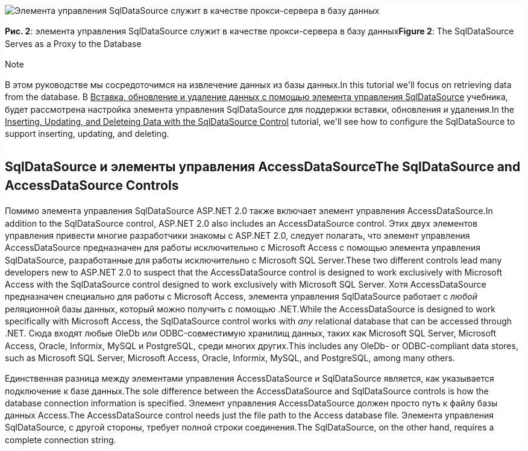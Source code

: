 
![Элемента управления SqlDataSource служит в качестве прокси-сервера в базу данных](querying-data-with-the-sqldatasource-control-cs/_static/image2.gif)

<span data-ttu-id="ddfc5-131">**Рис. 2**: элемента управления SqlDataSource служит в качестве прокси-сервера в базу данных</span><span class="sxs-lookup"><span data-stu-id="ddfc5-131">**Figure 2**: The SqlDataSource Serves as a Proxy to the Database</span></span>


> [!NOTE]
> <span data-ttu-id="ddfc5-132">В этом руководстве мы сосредоточимся на извлечение данных из базы данных.</span><span class="sxs-lookup"><span data-stu-id="ddfc5-132">In this tutorial we'll focus on retrieving data from the database.</span></span> <span data-ttu-id="ddfc5-133">В [Вставка, обновление и удаление данных с помощью элемента управления SqlDataSource](inserting-updating-and-deleting-data-with-the-sqldatasource-cs.md) учебника, будет рассмотрена настройка элемента управления SqlDataSource для поддержки вставки, обновления и удаления.</span><span class="sxs-lookup"><span data-stu-id="ddfc5-133">In the [Inserting, Updating, and Deleteing Data with the SqlDataSource Control](inserting-updating-and-deleting-data-with-the-sqldatasource-cs.md) tutorial, we'll see how to configure the SqlDataSource to support inserting, updating, and deleting.</span></span>


## <a name="the-sqldatasource-and-accessdatasource-controls"></a><span data-ttu-id="ddfc5-134">SqlDataSource и элементы управления AccessDataSource</span><span class="sxs-lookup"><span data-stu-id="ddfc5-134">The SqlDataSource and AccessDataSource Controls</span></span>

<span data-ttu-id="ddfc5-135">Помимо элемента управления SqlDataSource ASP.NET 2.0 также включает элемент управления AccessDataSource.</span><span class="sxs-lookup"><span data-stu-id="ddfc5-135">In addition to the SqlDataSource control, ASP.NET 2.0 also includes an AccessDataSource control.</span></span> <span data-ttu-id="ddfc5-136">Этих двух элементов управления привести многие разработчики знакомы с ASP.NET 2.0, следует полагать, что элемент управления AccessDataSource предназначен для работы исключительно с Microsoft Access с помощью элемента управления SqlDataSource, разработанные для работы исключительно с Microsoft SQL Server.</span><span class="sxs-lookup"><span data-stu-id="ddfc5-136">These two different controls lead many developers new to ASP.NET 2.0 to suspect that the AccessDataSource control is designed to work exclusively with Microsoft Access with the SqlDataSource control designed to work exclusively with Microsoft SQL Server.</span></span> <span data-ttu-id="ddfc5-137">Хотя AccessDataSource предназначен специально для работы с Microsoft Access, элемента управления SqlDataSource работает с *любой* реляционной базы данных, который можно получить с помощью .NET.</span><span class="sxs-lookup"><span data-stu-id="ddfc5-137">While the AccessDataSource is designed to work specifically with Microsoft Access, the SqlDataSource control works with *any* relational database that can be accessed through .NET.</span></span> <span data-ttu-id="ddfc5-138">Сюда входят любые OleDb или ODBC-совместимую хранилищ данных, таких как Microsoft SQL Server, Microsoft Access, Oracle, Informix, MySQL и PostgreSQL, среди многих других.</span><span class="sxs-lookup"><span data-stu-id="ddfc5-138">This includes any OleDb- or ODBC-compliant data stores, such as Microsoft SQL Server, Microsoft Access, Oracle, Informix, MySQL, and PostgreSQL, among many others.</span></span>

<span data-ttu-id="ddfc5-139">Единственная разница между элементами управления AccessDataSource и SqlDataSource является, как указывается подключение к базе данных.</span><span class="sxs-lookup"><span data-stu-id="ddfc5-139">The sole difference between the AccessDataSource and SqlDataSource controls is how the database connection information is specified.</span></span> <span data-ttu-id="ddfc5-140">Элемент управления AccessDataSource должен просто путь к файлу базы данных Access.</span><span class="sxs-lookup"><span data-stu-id="ddfc5-140">The AccessDataSource control needs just the file path to the Access database file.</span></span> <span data-ttu-id="ddfc5-141">Элемента управления SqlDataSource, с другой стороны, требует полной строки соединения.</span><span class="sxs-lookup"><span data-stu-id="ddfc5-141">The SqlDataSource, on the other hand, requires a complete connection string.</span></span>

